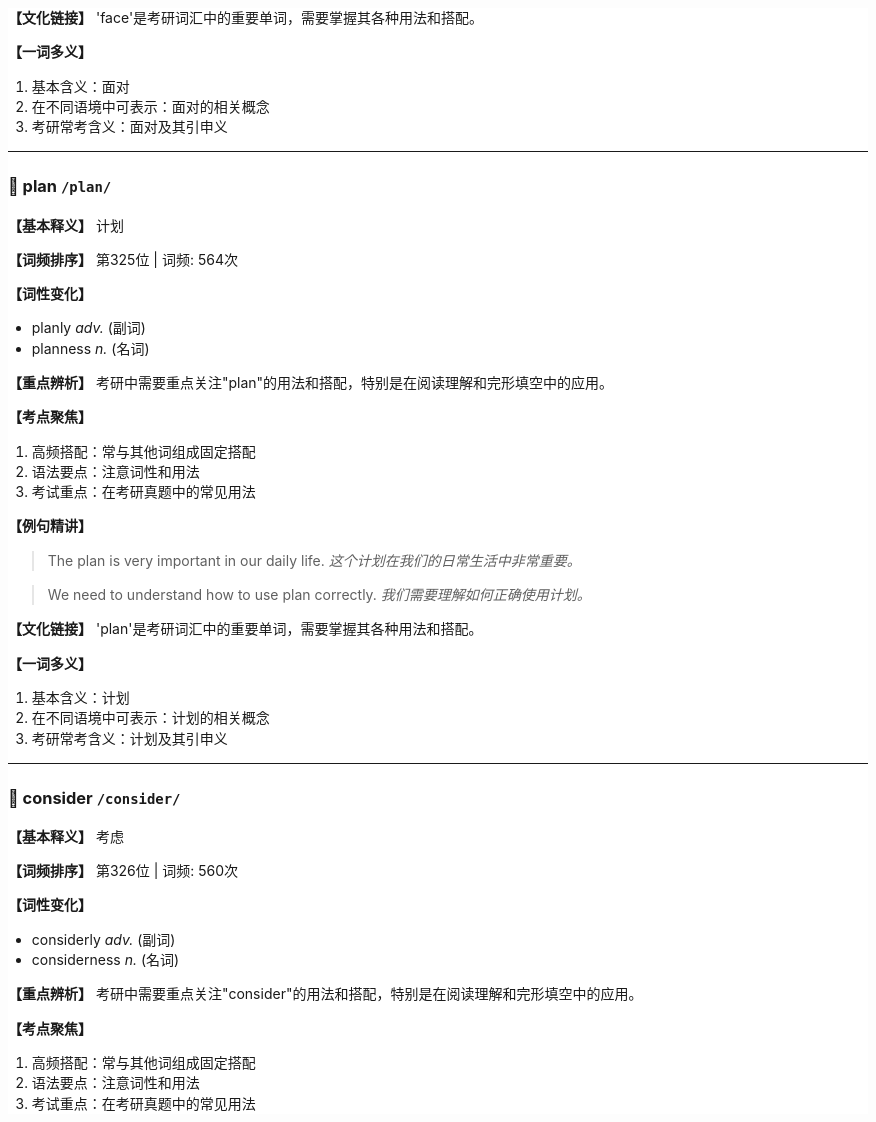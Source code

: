 **【文化链接】**
'face'是考研词汇中的重要单词，需要掌握其各种用法和搭配。

**【一词多义】**
1. 基本含义：面对
2. 在不同语境中可表示：面对的相关概念
3. 考研常考含义：面对及其引申义

---
### 🎸 plan `/plan/`

**【基本释义】** 计划

**【词频排序】** 第325位 | 词频: 564次

**【词性变化】**
- planly *adv.* (副词)
- planness *n.* (名词)

**【重点辨析】**
考研中需要重点关注"plan"的用法和搭配，特别是在阅读理解和完形填空中的应用。

**【考点聚焦】**
1. 高频搭配：常与其他词组成固定搭配
2. 语法要点：注意词性和用法
3. 考试重点：在考研真题中的常见用法

**【例句精讲】**
> The plan is very important in our daily life.
> *这个计划在我们的日常生活中非常重要。*

> We need to understand how to use plan correctly.
> *我们需要理解如何正确使用计划。*

**【文化链接】**
'plan'是考研词汇中的重要单词，需要掌握其各种用法和搭配。

**【一词多义】**
1. 基本含义：计划
2. 在不同语境中可表示：计划的相关概念
3. 考研常考含义：计划及其引申义

---
### 🎺 consider `/consider/`

**【基本释义】** 考虑

**【词频排序】** 第326位 | 词频: 560次

**【词性变化】**
- considerly *adv.* (副词)
- considerness *n.* (名词)

**【重点辨析】**
考研中需要重点关注"consider"的用法和搭配，特别是在阅读理解和完形填空中的应用。

**【考点聚焦】**
1. 高频搭配：常与其他词组成固定搭配
2. 语法要点：注意词性和用法
3. 考试重点：在考研真题中的常见用法

